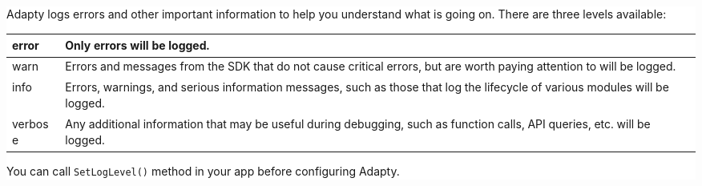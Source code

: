 Adapty logs errors and other important information to help you understand what is going on. There are three levels available:

| error   | Only errors will be logged.                                  |
| :------ | :----------------------------------------------------------- |
| warn    | Errors and messages from the SDK that do not cause critical errors, but are worth paying attention to will be logged. |
| info    | Errors, warnings, and serious information messages, such as those that log the lifecycle of various modules will be logged. |
| verbose | Any additional information that may be useful during debugging, such as function calls, API queries, etc. will be logged. |

You can call `SetLogLevel()` method in your app before configuring Adapty. 
